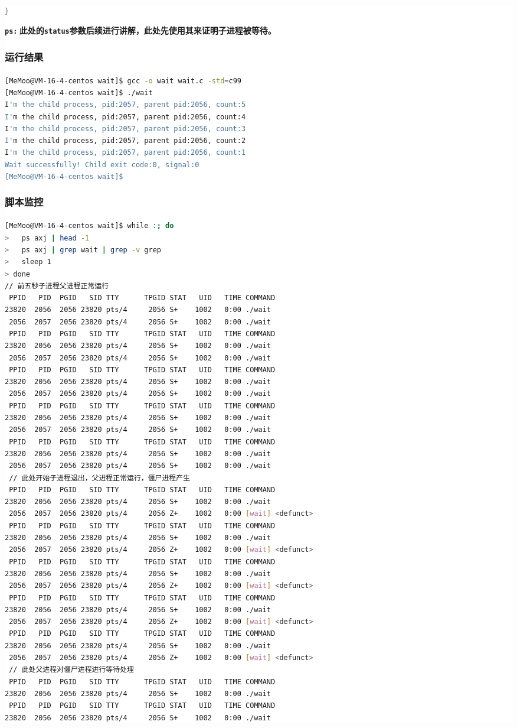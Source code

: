 ```c
}
```

**`ps:` 此处的`status`参数后续进行讲解，此处先使用其来证明子进程被等待。**

### 运行结果

```bash
[MeMoo@VM-16-4-centos wait]$ gcc -o wait wait.c -std=c99
[MeMoo@VM-16-4-centos wait]$ ./wait 
I'm the child process, pid:2057, parent pid:2056, count:5
I'm the child process, pid:2057, parent pid:2056, count:4
I'm the child process, pid:2057, parent pid:2056, count:3
I'm the child process, pid:2057, parent pid:2056, count:2
I'm the child process, pid:2057, parent pid:2056, count:1
Wait successfully! Child exit code:0, signal:0
[MeMoo@VM-16-4-centos wait]$ 
```

### 脚本监控

```bash
[MeMoo@VM-16-4-centos wait]$ while :; do
>   ps axj | head -1
>   ps axj | grep wait | grep -v grep
>   sleep 1
> done
// 前五秒子进程父进程正常运行
 PPID   PID  PGID   SID TTY      TPGID STAT   UID   TIME COMMAND
23820  2056  2056 23820 pts/4     2056 S+    1002   0:00 ./wait
 2056  2057  2056 23820 pts/4     2056 S+    1002   0:00 ./wait
 PPID   PID  PGID   SID TTY      TPGID STAT   UID   TIME COMMAND
23820  2056  2056 23820 pts/4     2056 S+    1002   0:00 ./wait
 2056  2057  2056 23820 pts/4     2056 S+    1002   0:00 ./wait
 PPID   PID  PGID   SID TTY      TPGID STAT   UID   TIME COMMAND
23820  2056  2056 23820 pts/4     2056 S+    1002   0:00 ./wait
 2056  2057  2056 23820 pts/4     2056 S+    1002   0:00 ./wait
 PPID   PID  PGID   SID TTY      TPGID STAT   UID   TIME COMMAND
23820  2056  2056 23820 pts/4     2056 S+    1002   0:00 ./wait
 2056  2057  2056 23820 pts/4     2056 S+    1002   0:00 ./wait
 PPID   PID  PGID   SID TTY      TPGID STAT   UID   TIME COMMAND
23820  2056  2056 23820 pts/4     2056 S+    1002   0:00 ./wait
 2056  2057  2056 23820 pts/4     2056 S+    1002   0:00 ./wait
 // 此处开始子进程退出，父进程正常运行，僵尸进程产生
 PPID   PID  PGID   SID TTY      TPGID STAT   UID   TIME COMMAND
23820  2056  2056 23820 pts/4     2056 S+    1002   0:00 ./wait
 2056  2057  2056 23820 pts/4     2056 Z+    1002   0:00 [wait] <defunct>
 PPID   PID  PGID   SID TTY      TPGID STAT   UID   TIME COMMAND
23820  2056  2056 23820 pts/4     2056 S+    1002   0:00 ./wait
 2056  2057  2056 23820 pts/4     2056 Z+    1002   0:00 [wait] <defunct>
 PPID   PID  PGID   SID TTY      TPGID STAT   UID   TIME COMMAND
23820  2056  2056 23820 pts/4     2056 S+    1002   0:00 ./wait
 2056  2057  2056 23820 pts/4     2056 Z+    1002   0:00 [wait] <defunct>
 PPID   PID  PGID   SID TTY      TPGID STAT   UID   TIME COMMAND
23820  2056  2056 23820 pts/4     2056 S+    1002   0:00 ./wait
 2056  2057  2056 23820 pts/4     2056 Z+    1002   0:00 [wait] <defunct>
 PPID   PID  PGID   SID TTY      TPGID STAT   UID   TIME COMMAND
23820  2056  2056 23820 pts/4     2056 S+    1002   0:00 ./wait
 2056  2057  2056 23820 pts/4     2056 Z+    1002   0:00 [wait] <defunct>
 // 此处父进程对僵尸进程进行等待处理
 PPID   PID  PGID   SID TTY      TPGID STAT   UID   TIME COMMAND
23820  2056  2056 23820 pts/4     2056 S+    1002   0:00 ./wait
 PPID   PID  PGID   SID TTY      TPGID STAT   UID   TIME COMMAND
23820  2056  2056 23820 pts/4     2056 S+    1002   0:00 ./wait
```